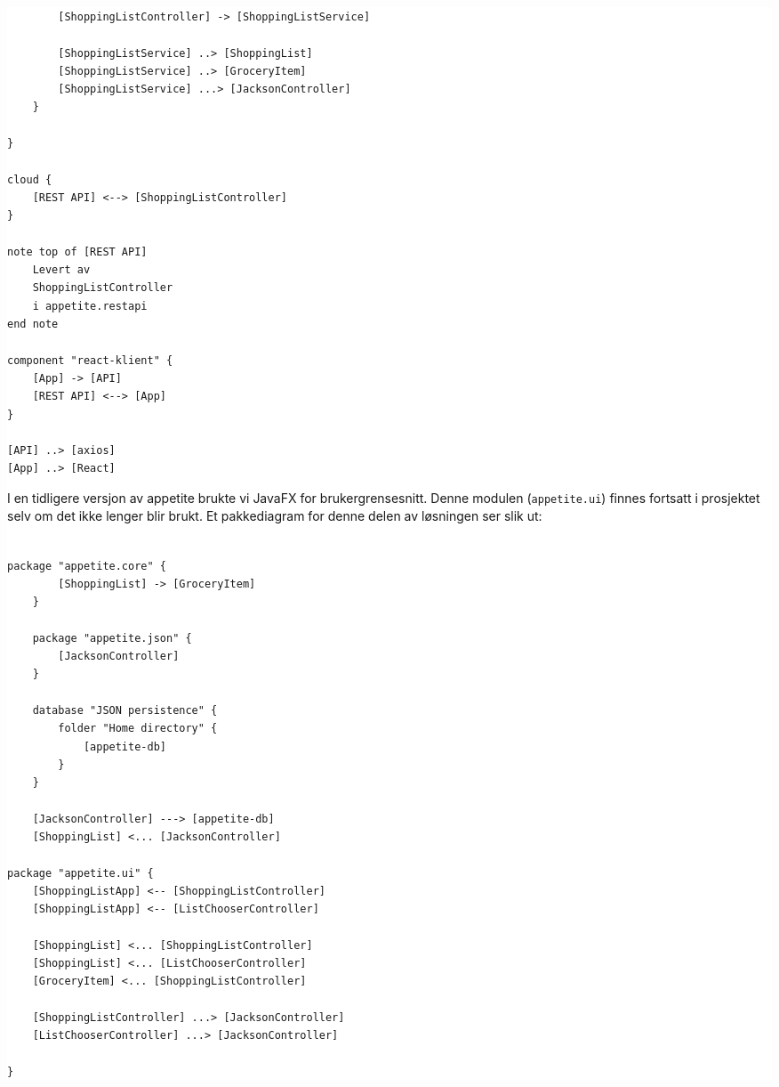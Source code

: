 ```plantuml
		[ShoppingListController] -> [ShoppingListService]
		
		[ShoppingListService] ..> [ShoppingList]
		[ShoppingListService] ..> [GroceryItem]
		[ShoppingListService] ...> [JacksonController]
	}

}

cloud {
	[REST API] <--> [ShoppingListController]
}

note top of [REST API]
	Levert av
	ShoppingListController
	i appetite.restapi
end note

component "react-klient" {
	[App] -> [API]
	[REST API] <--> [App]
}

[API] ..> [axios]
[App] ..> [React]

```

I en tidligere versjon av appetite brukte vi JavaFX for brukergrensesnitt. Denne modulen (`appetite.ui`) finnes fortsatt i prosjektet selv om det ikke lenger blir brukt. Et pakkediagram for denne delen av løsningen ser slik ut:

```plantuml

package "appetite.core" {
		[ShoppingList] -> [GroceryItem]
	}

	package "appetite.json" {
		[JacksonController]
	}

	database "JSON persistence" {
		folder "Home directory" {
			[appetite-db]
		}
	}

	[JacksonController] ---> [appetite-db]
	[ShoppingList] <... [JacksonController]

package "appetite.ui" {
	[ShoppingListApp] <-- [ShoppingListController]
	[ShoppingListApp] <-- [ListChooserController]

	[ShoppingList] <... [ShoppingListController]
	[ShoppingList] <... [ListChooserController]
	[GroceryItem] <... [ShoppingListController]

	[ShoppingListController] ...> [JacksonController]
	[ListChooserController] ...> [JacksonController]
	
}
```
